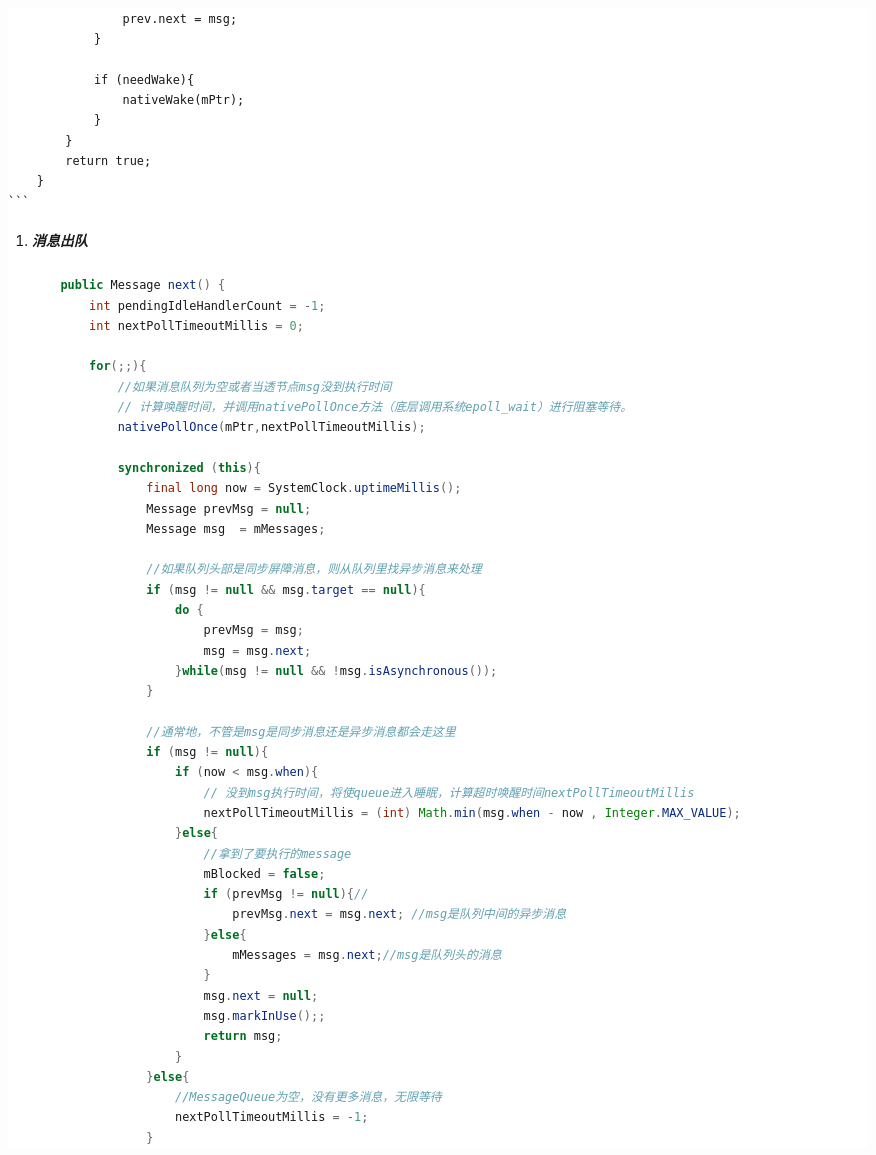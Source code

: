                     prev.next = msg;
                }
    
                if (needWake){
                    nativeWake(mPtr);
                }
            }
            return true;
        }
    ```







 1. ##### 消息出队

    ```java
        public Message next() {
            int pendingIdleHandlerCount = -1;
            int nextPollTimeoutMillis = 0;
    
            for(;;){
                //如果消息队列为空或者当透节点msg没到执行时间
                // 计算唤醒时间，并调用nativePollOnce方法（底层调用系统epoll_wait）进行阻塞等待。
                nativePollOnce(mPtr,nextPollTimeoutMillis);
    
                synchronized (this){
                    final long now = SystemClock.uptimeMillis();
                    Message prevMsg = null;
                    Message msg  = mMessages;
    
                    //如果队列头部是同步屏障消息，则从队列里找异步消息来处理
                    if (msg != null && msg.target == null){
                        do {
                            prevMsg = msg;
                            msg = msg.next;
                        }while(msg != null && !msg.isAsynchronous());
                    }
    
                    //通常地，不管是msg是同步消息还是异步消息都会走这里
                    if (msg != null){
                        if (now < msg.when){
                            // 没到msg执行时间，将使queue进入睡眠，计算超时唤醒时间nextPollTimeoutMillis
                            nextPollTimeoutMillis = (int) Math.min(msg.when - now , Integer.MAX_VALUE);
                        }else{
                            //拿到了要执行的message
                            mBlocked = false;
                            if (prevMsg != null){//
                                prevMsg.next = msg.next; //msg是队列中间的异步消息
                            }else{
                                mMessages = msg.next;//msg是队列头的消息
                            }
                            msg.next = null;
                            msg.markInUse();;
                            return msg;
                        }
                    }else{
                        //MessageQueue为空，没有更多消息，无限等待
                        nextPollTimeoutMillis = -1;
                    }
    